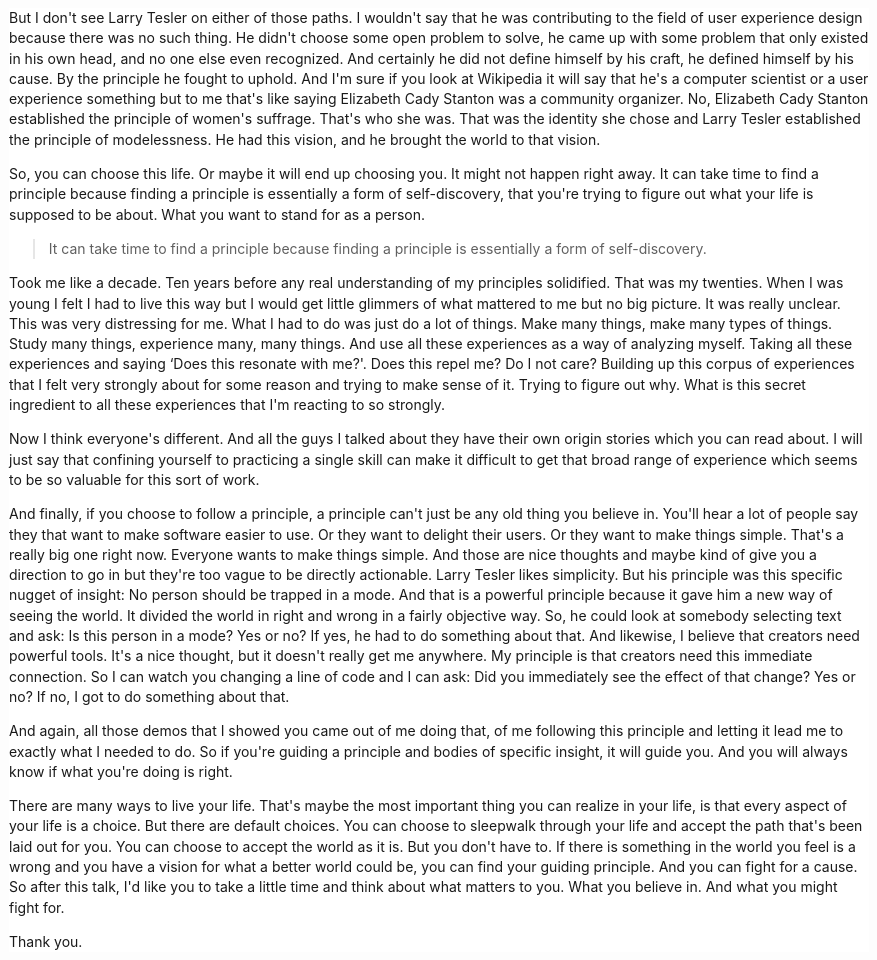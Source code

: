 But I don't see Larry Tesler on either of those paths. I wouldn't say that he was contributing to the field of user experience design because there was no such thing. He didn't choose some open problem to solve, he came up with some problem that only existed in his own head, and no one else even recognized. And certainly he did not define himself by his craft, he defined himself by his cause. By the principle he fought to uphold. And I'm sure if you look at Wikipedia it will say that he's a computer scientist or a user experience something but to me that's like saying Elizabeth Cady Stanton was a community organizer. No, Elizabeth Cady Stanton established the principle of women's suffrage. That's who she was. That was the identity she chose and Larry Tesler established the principle of modelessness. He had this vision, and he brought the world to that vision.

So, you can choose this life. Or maybe it will end up choosing you. It might not happen right away. It can take time to find a principle because finding a principle is essentially a form of self-discovery, that you're trying to figure out what your life is supposed to be about. What you want to stand for as a person.

> It can take time to find a principle because finding a principle is essentially a form of self-discovery.

Took me like a decade. Ten years before any real understanding of my principles solidified. That was my twenties. When I was young I felt I had to live this way but I would get little glimmers of what mattered to me but no big picture. It was really unclear. This was very distressing for me. What I had to do was just do a lot of things. Make many things, make many types of things. Study many things, experience many, many things. And use all these experiences as a way of analyzing myself. Taking all these experiences and saying ‘Does this resonate with me?'. Does this repel me? Do I not care? Building up this corpus of experiences that I felt very strongly about for some reason and trying to make sense of it. Trying to figure out why. What is this secret ingredient to all these experiences that I'm reacting to so strongly.

Now I think everyone's different. And all the guys I talked about they have their own origin stories which you can read about. I will just say that confining yourself to practicing a single skill can make it difficult to get that broad range of experience which seems to be so valuable for this sort of work.

And finally, if you choose to follow a principle, a principle can't just be any old thing you believe in. You'll hear a lot of people say they that want to make software easier to use. Or they want to delight their users. Or they want to make things simple. That's a really big one right now. Everyone wants to make things simple. And those are nice thoughts and maybe kind of give you a direction to go in but they're too vague to be directly actionable. Larry Tesler likes simplicity. But his principle was this specific nugget of insight: No person should be trapped in a mode. And that is a powerful principle because it gave him a new way of seeing the world. It divided the world in right and wrong in a fairly objective way. So, he could look at somebody selecting text and ask: Is this person in a mode? Yes or no? If yes, he had to do something about that. And likewise, I believe that creators need powerful tools. It's a nice thought, but it doesn't really get me anywhere. My principle is that creators need this immediate connection. So I can watch you changing a line of code and I can ask: Did you immediately see the effect of that change? Yes or no? If no, I got to do something about that.

And again, all those demos that I showed you came out of me doing that, of me following this principle and letting it lead me to exactly what I needed to do. So if you're guiding a principle and bodies of specific insight, it will guide you. And you will always know if what you're doing is right.

There are many ways to live your life. That's maybe the most important thing you can realize in your life, is that every aspect of your life is a choice. But there are default choices. You can choose to sleepwalk through your life and accept the path that's been laid out for you. You can choose to accept the world as it is. But you don't have to. If there is something in the world you feel is a wrong and you have a vision for what a better world could be, you can find your guiding principle. And you can fight for a cause. So after this talk, I'd like you to take a little time and think about what matters to you. What you believe in. And what you might fight for.

Thank you.
